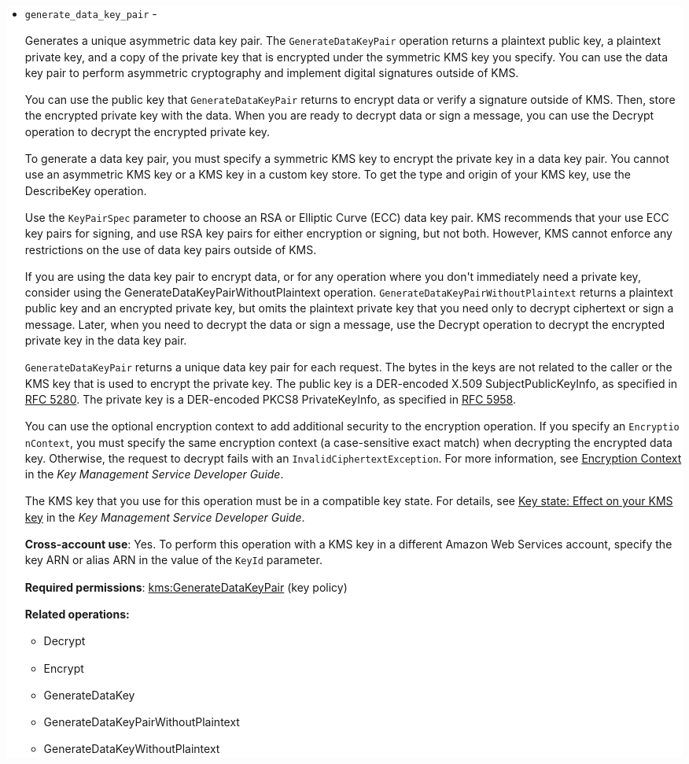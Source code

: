 * `generate_data_key_pair` - <p>Generates a unique asymmetric data key pair. The <code>GenerateDataKeyPair</code> operation returns a plaintext public key, a plaintext private key, and a copy of the private key that is encrypted under the symmetric KMS key you specify. You can use the data key pair to perform asymmetric cryptography and implement digital signatures outside of KMS.</p> <p>You can use the public key that <code>GenerateDataKeyPair</code> returns to encrypt data or verify a signature outside of KMS. Then, store the encrypted private key with the data. When you are ready to decrypt data or sign a message, you can use the <a>Decrypt</a> operation to decrypt the encrypted private key.</p> <p>To generate a data key pair, you must specify a symmetric KMS key to encrypt the private key in a data key pair. You cannot use an asymmetric KMS key or a KMS key in a custom key store. To get the type and origin of your KMS key, use the <a>DescribeKey</a> operation. </p> <p>Use the <code>KeyPairSpec</code> parameter to choose an RSA or Elliptic Curve (ECC) data key pair. KMS recommends that your use ECC key pairs for signing, and use RSA key pairs for either encryption or signing, but not both. However, KMS cannot enforce any restrictions on the use of data key pairs outside of KMS.</p> <p>If you are using the data key pair to encrypt data, or for any operation where you don't immediately need a private key, consider using the <a>GenerateDataKeyPairWithoutPlaintext</a> operation. <code>GenerateDataKeyPairWithoutPlaintext</code> returns a plaintext public key and an encrypted private key, but omits the plaintext private key that you need only to decrypt ciphertext or sign a message. Later, when you need to decrypt the data or sign a message, use the <a>Decrypt</a> operation to decrypt the encrypted private key in the data key pair.</p> <p> <code>GenerateDataKeyPair</code> returns a unique data key pair for each request. The bytes in the keys are not related to the caller or the KMS key that is used to encrypt the private key. The public key is a DER-encoded X.509 SubjectPublicKeyInfo, as specified in <a href="https://tools.ietf.org/html/rfc5280">RFC 5280</a>. The private key is a DER-encoded PKCS8 PrivateKeyInfo, as specified in <a href="https://tools.ietf.org/html/rfc5958">RFC 5958</a>.</p> <p>You can use the optional encryption context to add additional security to the encryption operation. If you specify an <code>EncryptionContext</code>, you must specify the same encryption context (a case-sensitive exact match) when decrypting the encrypted data key. Otherwise, the request to decrypt fails with an <code>InvalidCiphertextException</code>. For more information, see <a href="https://docs.aws.amazon.com/kms/latest/developerguide/concepts.html#encrypt_context">Encryption Context</a> in the <i>Key Management Service Developer Guide</i>.</p> <p>The KMS key that you use for this operation must be in a compatible key state. For details, see <a href="https://docs.aws.amazon.com/kms/latest/developerguide/key-state.html">Key state: Effect on your KMS key</a> in the <i>Key Management Service Developer Guide</i>.</p> <p> <b>Cross-account use</b>: Yes. To perform this operation with a KMS key in a different Amazon Web Services account, specify the key ARN or alias ARN in the value of the <code>KeyId</code> parameter.</p> <p> <b>Required permissions</b>: <a href="https://docs.aws.amazon.com/kms/latest/developerguide/kms-api-permissions-reference.html">kms:GenerateDataKeyPair</a> (key policy)</p> <p> <b>Related operations:</b> </p> <ul> <li> <p> <a>Decrypt</a> </p> </li> <li> <p> <a>Encrypt</a> </p> </li> <li> <p> <a>GenerateDataKey</a> </p> </li> <li> <p> <a>GenerateDataKeyPairWithoutPlaintext</a> </p> </li> <li> <p> <a>GenerateDataKeyWithoutPlaintext</a> </p> </li> </ul>